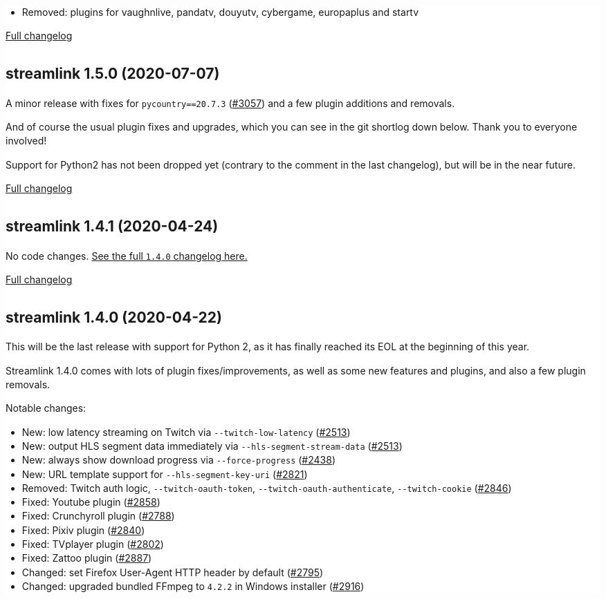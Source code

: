- Removed: plugins for vaughnlive, pandatv, douyutv, cybergame, europaplus and startv

[Full changelog](https://github.com/streamlink/streamlink/compare/1.5.0...1.6.0)


## streamlink 1.5.0 (2020-07-07)

A minor release with fixes for `pycountry==20.7.3` ([#3057](https://github.com/streamlink/streamlink/pull/3057)) and a few plugin additions and removals.

And of course the usual plugin fixes and upgrades, which you can see in the git shortlog down below. Thank you to everyone involved!

Support for Python2 has not been dropped yet (contrary to the comment in the last changelog), but will be in the near future.

[Full changelog](https://github.com/streamlink/streamlink/compare/1.4.1...1.5.0)


## streamlink 1.4.1 (2020-04-24)

No code changes. [See the full `1.4.0` changelog here.](https://github.com/streamlink/streamlink/releases/tag/1.4.0)

[Full changelog](https://github.com/streamlink/streamlink/compare/1.4.0...1.4.1)


## streamlink 1.4.0 (2020-04-22)

This will be the last release with support for Python 2, as it has finally reached its EOL at the beginning of this year.

Streamlink 1.4.0 comes with lots of plugin fixes/improvements, as well as some new features and plugins, and also a few plugin removals.

Notable changes:

- New: low latency streaming on Twitch via `--twitch-low-latency` ([#2513](https://github.com/streamlink/streamlink/pull/2513))
- New: output HLS segment data immediately via `--hls-segment-stream-data` ([#2513](https://github.com/streamlink/streamlink/pull/2513))
- New: always show download progress via `--force-progress` ([#2438](https://github.com/streamlink/streamlink/pull/2438))
- New: URL template support for `--hls-segment-key-uri` ([#2821](https://github.com/streamlink/streamlink/pull/2821))
- Removed: Twitch auth logic, `--twitch-oauth-token`, `--twitch-oauth-authenticate`, `--twitch-cookie` ([#2846](https://github.com/streamlink/streamlink/pull/2846))
- Fixed: Youtube plugin ([#2858](https://github.com/streamlink/streamlink/pull/2858))
- Fixed: Crunchyroll plugin ([#2788](https://github.com/streamlink/streamlink/pull/2788))
- Fixed: Pixiv plugin ([#2840](https://github.com/streamlink/streamlink/pull/2840))
- Fixed: TVplayer plugin ([#2802](https://github.com/streamlink/streamlink/pull/2802))
- Fixed: Zattoo plugin ([#2887](https://github.com/streamlink/streamlink/pull/2887))
- Changed: set Firefox User-Agent HTTP header by default ([#2795](https://github.com/streamlink/streamlink/pull/2795))
- Changed: upgraded bundled FFmpeg to `4.2.2` in Windows installer ([#2916](https://github.com/streamlink/streamlink/pull/2916))
